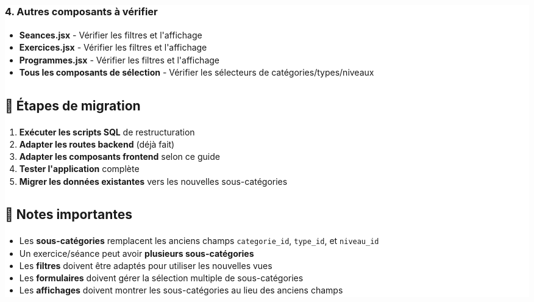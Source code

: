 ### 4. **Autres composants à vérifier**

- **Seances.jsx** - Vérifier les filtres et l'affichage
- **Exercices.jsx** - Vérifier les filtres et l'affichage
- **Programmes.jsx** - Vérifier les filtres et l'affichage
- **Tous les composants de sélection** - Vérifier les sélecteurs de catégories/types/niveaux

## 🔧 **Étapes de migration**

1. **Exécuter les scripts SQL** de restructuration
2. **Adapter les routes backend** (déjà fait)
3. **Adapter les composants frontend** selon ce guide
4. **Tester l'application** complète
5. **Migrer les données existantes** vers les nouvelles sous-catégories

## 📝 **Notes importantes**

- Les **sous-catégories** remplacent les anciens champs `categorie_id`, `type_id`, et `niveau_id`
- Un exercice/séance peut avoir **plusieurs sous-catégories**
- Les **filtres** doivent être adaptés pour utiliser les nouvelles vues
- Les **formulaires** doivent gérer la sélection multiple de sous-catégories
- Les **affichages** doivent montrer les sous-catégories au lieu des anciens champs
